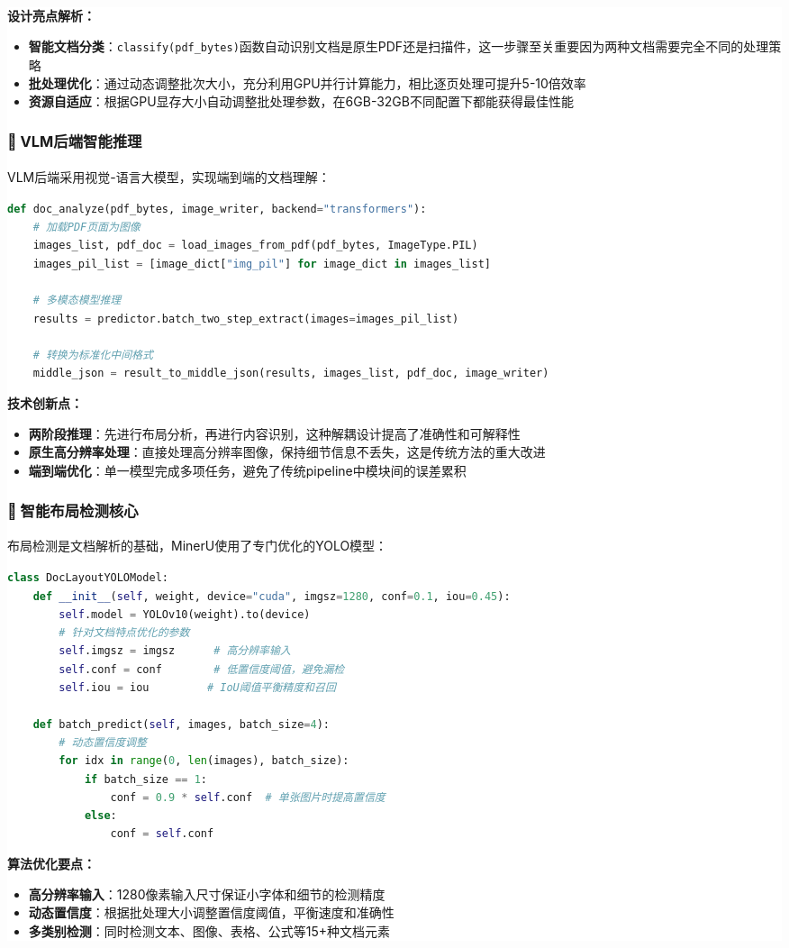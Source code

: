 **设计亮点解析：**
- **智能文档分类**：`classify(pdf_bytes)`函数自动识别文档是原生PDF还是扫描件，这一步骤至关重要因为两种文档需要完全不同的处理策略
- **批处理优化**：通过动态调整批次大小，充分利用GPU并行计算能力，相比逐页处理可提升5-10倍效率
- **资源自适应**：根据GPU显存大小自动调整批处理参数，在6GB-32GB不同配置下都能获得最佳性能

### 🧠 VLM后端智能推理

VLM后端采用视觉-语言大模型，实现端到端的文档理解：

```python
def doc_analyze(pdf_bytes, image_writer, backend="transformers"):
    # 加载PDF页面为图像
    images_list, pdf_doc = load_images_from_pdf(pdf_bytes, ImageType.PIL)
    images_pil_list = [image_dict["img_pil"] for image_dict in images_list]
    
    # 多模态模型推理
    results = predictor.batch_two_step_extract(images=images_pil_list)
    
    # 转换为标准化中间格式
    middle_json = result_to_middle_json(results, images_list, pdf_doc, image_writer)
```

**技术创新点：**
- **两阶段推理**：先进行布局分析，再进行内容识别，这种解耦设计提高了准确性和可解释性
- **原生高分辨率处理**：直接处理高分辨率图像，保持细节信息不丢失，这是传统方法的重大改进
- **端到端优化**：单一模型完成多项任务，避免了传统pipeline中模块间的误差累积

### 🎯 智能布局检测核心

布局检测是文档解析的基础，MinerU使用了专门优化的YOLO模型：

```python
class DocLayoutYOLOModel:
    def __init__(self, weight, device="cuda", imgsz=1280, conf=0.1, iou=0.45):
        self.model = YOLOv10(weight).to(device)
        # 针对文档特点优化的参数
        self.imgsz = imgsz      # 高分辨率输入
        self.conf = conf        # 低置信度阈值，避免漏检
        self.iou = iou         # IoU阈值平衡精度和召回
    
    def batch_predict(self, images, batch_size=4):
        # 动态置信度调整
        for idx in range(0, len(images), batch_size):
            if batch_size == 1:
                conf = 0.9 * self.conf  # 单张图片时提高置信度
            else:
                conf = self.conf
```

**算法优化要点：**
- **高分辨率输入**：1280像素输入尺寸保证小字体和细节的检测精度
- **动态置信度**：根据批处理大小调整置信度阈值，平衡速度和准确性
- **多类别检测**：同时检测文本、图像、表格、公式等15+种文档元素
